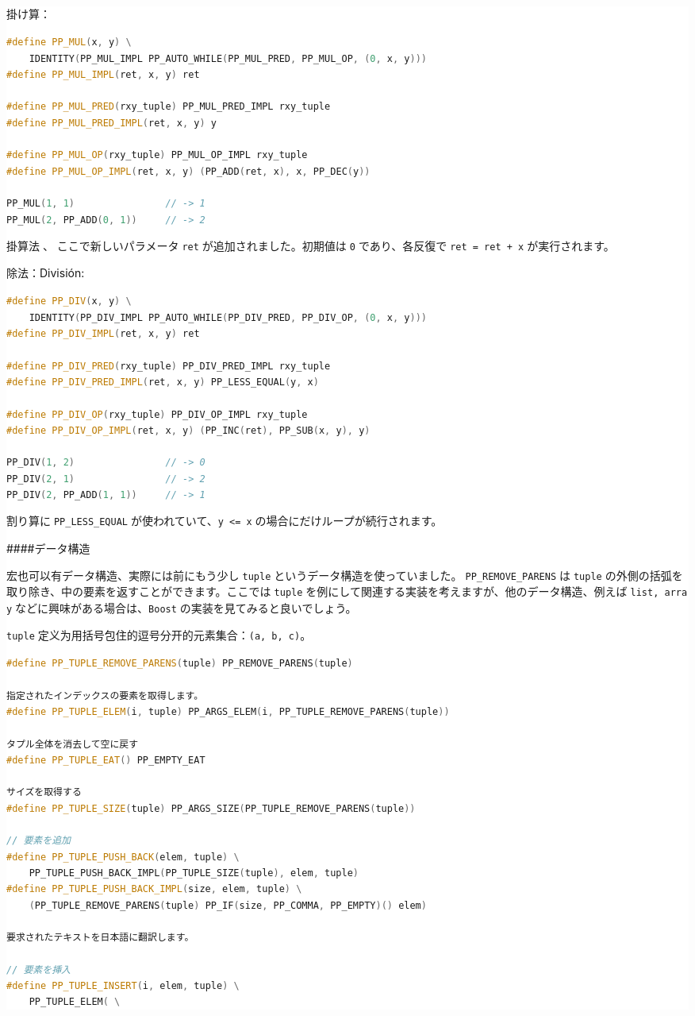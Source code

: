 掛け算：

``` cpp
#define PP_MUL(x, y) \
    IDENTITY(PP_MUL_IMPL PP_AUTO_WHILE(PP_MUL_PRED, PP_MUL_OP, (0, x, y)))
#define PP_MUL_IMPL(ret, x, y) ret

#define PP_MUL_PRED(rxy_tuple) PP_MUL_PRED_IMPL rxy_tuple
#define PP_MUL_PRED_IMPL(ret, x, y) y

#define PP_MUL_OP(rxy_tuple) PP_MUL_OP_IMPL rxy_tuple
#define PP_MUL_OP_IMPL(ret, x, y) (PP_ADD(ret, x), x, PP_DEC(y))

PP_MUL(1, 1)                // -> 1
PP_MUL(2, PP_ADD(0, 1))     // -> 2
```

掛算法 、 ここで新しいパラメータ `ret` が追加されました。初期値は `0` であり、各反復で `ret = ret + x` が実行されます。

除法：División:

``` cpp
#define PP_DIV(x, y) \
    IDENTITY(PP_DIV_IMPL PP_AUTO_WHILE(PP_DIV_PRED, PP_DIV_OP, (0, x, y)))
#define PP_DIV_IMPL(ret, x, y) ret

#define PP_DIV_PRED(rxy_tuple) PP_DIV_PRED_IMPL rxy_tuple
#define PP_DIV_PRED_IMPL(ret, x, y) PP_LESS_EQUAL(y, x)

#define PP_DIV_OP(rxy_tuple) PP_DIV_OP_IMPL rxy_tuple
#define PP_DIV_OP_IMPL(ret, x, y) (PP_INC(ret), PP_SUB(x, y), y)

PP_DIV(1, 2)                // -> 0
PP_DIV(2, 1)                // -> 2
PP_DIV(2, PP_ADD(1, 1))     // -> 1
```

割り算に `PP_LESS_EQUAL` が使われていて、`y <= x` の場合にだけループが続行されます。

####データ構造

宏也可以有データ構造、実際には前にもう少し `tuple` というデータ構造を使っていました。 `PP_REMOVE_PARENS` は `tuple` の外側の括弧を取り除き、中の要素を返すことができます。ここでは `tuple` を例にして関連する実装を考えますが、他のデータ構造、例えば `list, array` などに興味がある場合は、`Boost` の実装を見てみると良いでしょう。

`tuple` 定义为用括号包住的逗号分开的元素集合：`(a, b, c)`。

``` cpp
#define PP_TUPLE_REMOVE_PARENS(tuple) PP_REMOVE_PARENS(tuple)

指定されたインデックスの要素を取得します。
#define PP_TUPLE_ELEM(i, tuple) PP_ARGS_ELEM(i, PP_TUPLE_REMOVE_PARENS(tuple))

タプル全体を消去して空に戻す
#define PP_TUPLE_EAT() PP_EMPTY_EAT

サイズを取得する
#define PP_TUPLE_SIZE(tuple) PP_ARGS_SIZE(PP_TUPLE_REMOVE_PARENS(tuple))

// 要素を追加
#define PP_TUPLE_PUSH_BACK(elem, tuple) \
    PP_TUPLE_PUSH_BACK_IMPL(PP_TUPLE_SIZE(tuple), elem, tuple)
#define PP_TUPLE_PUSH_BACK_IMPL(size, elem, tuple) \
    (PP_TUPLE_REMOVE_PARENS(tuple) PP_IF(size, PP_COMMA, PP_EMPTY)() elem)

要求されたテキストを日本語に翻訳します。

// 要素を挿入
#define PP_TUPLE_INSERT(i, elem, tuple) \
    PP_TUPLE_ELEM( \
```